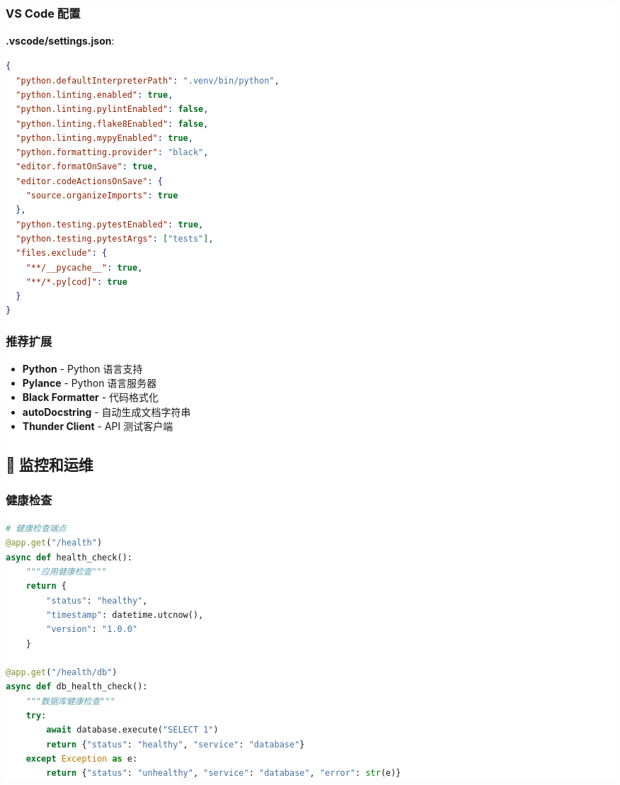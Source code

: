 ### VS Code 配置

**.vscode/settings.json**:

```json
{
  "python.defaultInterpreterPath": ".venv/bin/python",
  "python.linting.enabled": true,
  "python.linting.pylintEnabled": false,
  "python.linting.flake8Enabled": false,
  "python.linting.mypyEnabled": true,
  "python.formatting.provider": "black",
  "editor.formatOnSave": true,
  "editor.codeActionsOnSave": {
    "source.organizeImports": true
  },
  "python.testing.pytestEnabled": true,
  "python.testing.pytestArgs": ["tests"],
  "files.exclude": {
    "**/__pycache__": true,
    "**/*.py[cod]": true
  }
}
```

### 推荐扩展

- **Python** - Python 语言支持
- **Pylance** - Python 语言服务器
- **Black Formatter** - 代码格式化
- **autoDocstring** - 自动生成文档字符串
- **Thunder Client** - API 测试客户端

## 🔧 监控和运维

### 健康检查

```python
# 健康检查端点
@app.get("/health")
async def health_check():
    """应用健康检查"""
    return {
        "status": "healthy",
        "timestamp": datetime.utcnow(),
        "version": "1.0.0"
    }

@app.get("/health/db")
async def db_health_check():
    """数据库健康检查"""
    try:
        await database.execute("SELECT 1")
        return {"status": "healthy", "service": "database"}
    except Exception as e:
        return {"status": "unhealthy", "service": "database", "error": str(e)}
```
